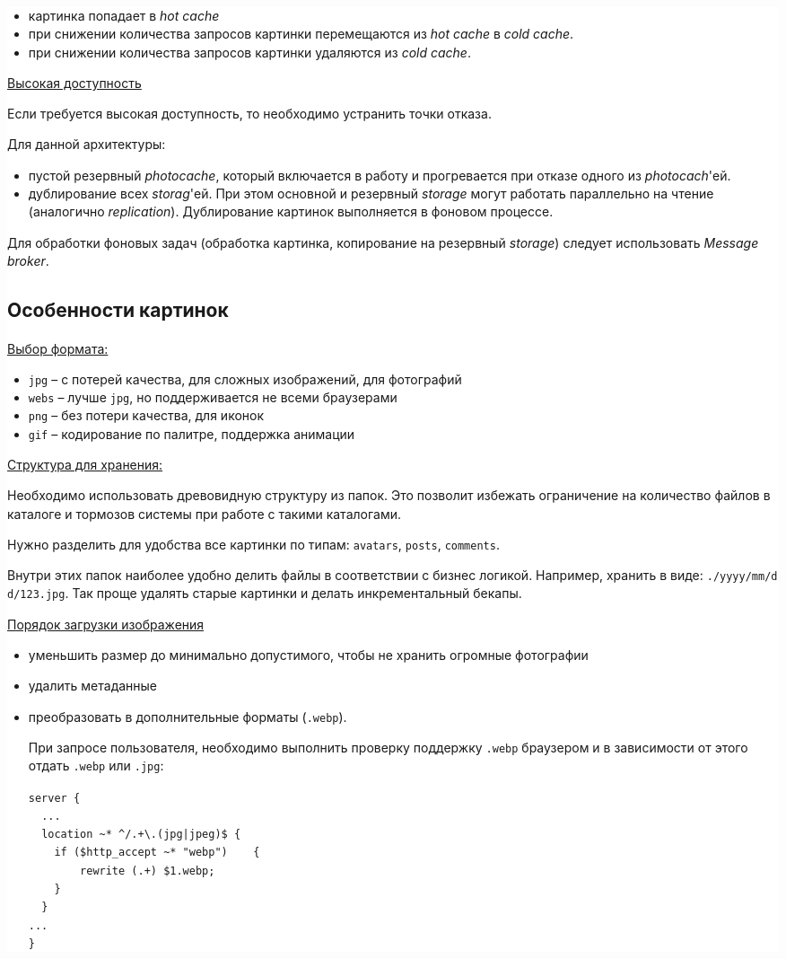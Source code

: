- картинка попадает в *hot cache*
- при снижении количества запросов картинки перемещаются из *hot cache* в *cold cache*.
- при снижении количества запросов картинки удаляются из *cold cache*.

 

<u>Высокая доступность</u>

Если требуется высокая доступность, то необходимо устранить точки отказа. 

Для данной архитектуры:

- пустой резервный *photocache*, который включается в работу и прогревается при отказе одного из *photocach*'ей.
- дублирование всех *storag*'ей. При этом основной и резервный *storage* могут работать параллельно на чтение (аналогично *replication*). Дублирование картинок выполняется в фоновом процессе.

Для обработки фоновых задач (обработка картинка, копирование на резервный *storage*) следует использовать *Message broker*.

## Особенности картинок

<u>Выбор формата:</u>

- `jpg` – с потерей качества, для сложных изображений, для фотографий
- `webs` – лучше `jpg`, но поддерживается не всеми браузерами
- `png` – без потери качества, для иконок
- `gif` – кодирование по палитре, поддержка анимации

<u>Структура для хранения:</u>

Необходимо использовать древовидную структуру из папок. Это позволит избежать ограничение на количество файлов в каталоге и тормозов системы при работе с такими каталогами. 

Нужно разделить для удобства все картинки по типам: `avatars`, `posts`, `comments`. 

Внутри этих папок наиболее удобно делить файлы в соответствии с бизнес логикой. Например, хранить в виде: `./yyyy/mm/dd/123.jpg`. Так проще удалять старые картинки и делать инкрементальный бекапы.

<u>Порядок загрузки изображения</u>

- уменьшить размер до минимально допустимого, чтобы не хранить огромные фотографии

- удалить метаданные

- преобразовать в дополнительные форматы (`.webp`). 

  При запросе пользователя, необходимо выполнить проверку поддержку `.webp` браузером и в зависимости от этого отдать `.webp` или `.jpg`:

  ```nginx
  server {
  	...
  	location ~* ^/.+\.(jpg|jpeg)$ {
  	  if ($http_accept ~* "webp")    {
  	      rewrite (.+) $1.webp;
  	  }
  	}
  ...
  }
  ```
